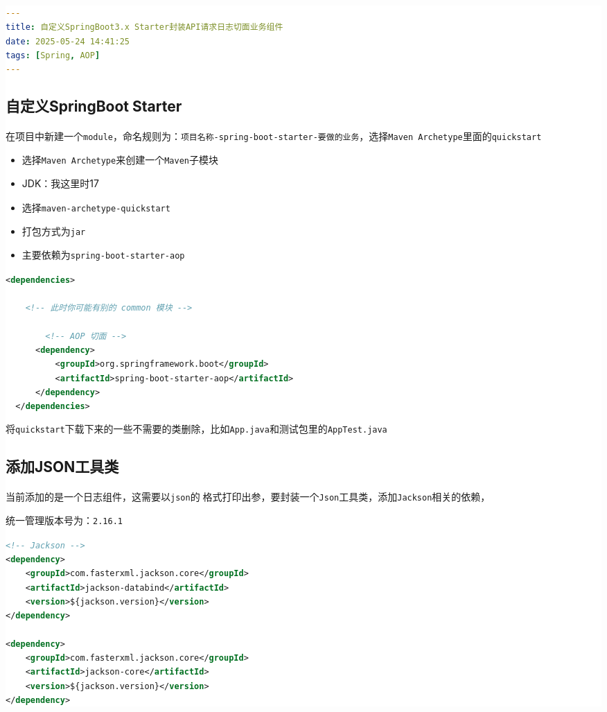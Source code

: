 ```yaml
---
title: 自定义SpringBoot3.x Starter封装API请求日志切面业务组件
date: 2025-05-24 14:41:25
tags: [Spring, AOP]
---
```


## 自定义SpringBoot Starter

在项目中新建一个`module`，命名规则为：`项目名称-spring-boot-starter-要做的业务`，选择`Maven Archetype`里面的`quickstart`

- 选择`Maven Archetype`来创建一个`Maven`子模块

- JDK：我这里时17
- 选择`maven-archetype-quickstart`
- 打包方式为`jar`
- 主要依赖为`spring-boot-starter-aop`



```xml
<dependencies>
     
  	<!-- 此时你可能有别的 common 模块 -->

  		<!-- AOP 切面 -->
      <dependency>
          <groupId>org.springframework.boot</groupId>
          <artifactId>spring-boot-starter-aop</artifactId>
      </dependency>
  </dependencies>
```

将`quickstart`下载下来的一些不需要的类删除，比如`App.java`和测试包里的`AppTest.java`



## 添加JSON工具类

当前添加的是一个日志组件，这需要以`json`的 格式打印出参，要封装一个`Json`工具类，添加`Jackson`相关的依赖，

统一管理版本号为：`2.16.1`

```xml
<!-- Jackson -->
<dependency>
    <groupId>com.fasterxml.jackson.core</groupId>
    <artifactId>jackson-databind</artifactId>
    <version>${jackson.version}</version>
</dependency>

<dependency>
    <groupId>com.fasterxml.jackson.core</groupId>
    <artifactId>jackson-core</artifactId>
    <version>${jackson.version}</version>
</dependency>
```

